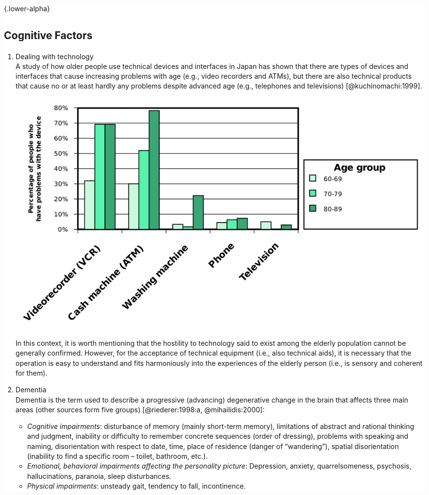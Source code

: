 {.lower-alpha}

## Cognitive Factors

1. Dealing with technology  
   A study of how older people use technical devices and interfaces in Japan has shown that there are types of devices and interfaces that cause increasing problems with age (e.g., video recorders and ATMs), but there are also technical products that cause no or at least hardly any problems despite advanced age (e.g., telephones and televisions) [@kuchinomachi:1999].

   ![Problems of older people with technical devices.](./pics/07/probleme-technische-geraete-alter.color.svg "probleme-technische-geraete-alter#Problems of older people with technical devices [@zagler:2008, @kuchinomachi:1999].")

   In this context, it is worth mentioning that the hostility to technology said to exist among the elderly population cannot be generally confirmed.
   However, for the acceptance of technical equipment (i.e., also technical aids), it is necessary that the operation is easy to understand and fits harmoniously into the experiences of the elderly person (i.e., is sensory and coherent for them).

2. Dementia  
    Dementia is the term used to describe a progressive (advancing) degenerative change in the brain that affects three main areas (other sources form five groups) [@riederer:1998:a, @mihailidis:2000]:

   - _Cognitive impairments_: disturbance of memory (mainly short-term memory), limitations of abstract and rational thinking and judgment, inability or difficulty to remember concrete sequences (order of dressing), problems with speaking and naming, disorientation with respect to date, time, place of residence (danger of “wandering”), spatial disorientation (inability to find a specific room – toilet, bathroom, etc.).
   - _Emotional, behavioral impairments affecting the personality picture_: Depression, anxiety, quarrelsomeness, psychosis, hallucinations, paranoia, sleep disturbances.
   - _Physical impairments_: unsteady gait, tendency to fall, incontinence.


   [^47]: For the U.S., the total cost to the economy and government of people suffering from Alzheimer's disease is estimated to be at least $100 billion annually ($2002$) [@kautz:2003].